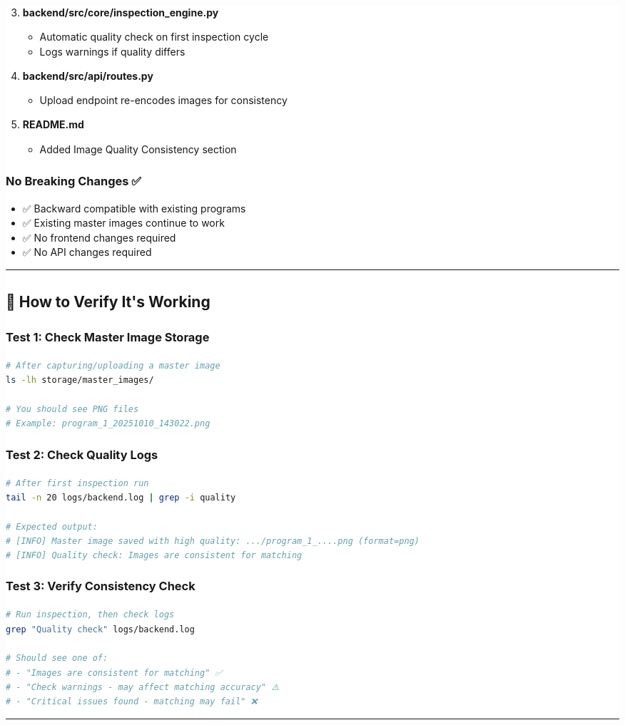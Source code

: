 3. **backend/src/core/inspection_engine.py**
   - Automatic quality check on first inspection cycle
   - Logs warnings if quality differs

4. **backend/src/api/routes.py**
   - Upload endpoint re-encodes images for consistency

5. **README.md**
   - Added Image Quality Consistency section

### No Breaking Changes ✅

- ✅ Backward compatible with existing programs
- ✅ Existing master images continue to work
- ✅ No frontend changes required
- ✅ No API changes required

---

## 🧪 How to Verify It's Working

### Test 1: Check Master Image Storage

```bash
# After capturing/uploading a master image
ls -lh storage/master_images/

# You should see PNG files
# Example: program_1_20251010_143022.png
```

### Test 2: Check Quality Logs

```bash
# After first inspection run
tail -n 20 logs/backend.log | grep -i quality

# Expected output:
# [INFO] Master image saved with high quality: .../program_1_....png (format=png)
# [INFO] Quality check: Images are consistent for matching
```

### Test 3: Verify Consistency Check

```bash
# Run inspection, then check logs
grep "Quality check" logs/backend.log

# Should see one of:
# - "Images are consistent for matching" ✅
# - "Check warnings - may affect matching accuracy" ⚠️
# - "Critical issues found - matching may fail" ❌
```

---